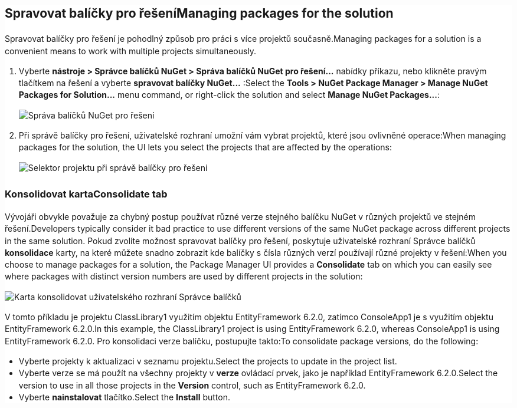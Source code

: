 ## <a name="managing-packages-for-the-solution"></a><span data-ttu-id="c33b1-150">Spravovat balíčky pro řešení</span><span class="sxs-lookup"><span data-stu-id="c33b1-150">Managing packages for the solution</span></span>

<span data-ttu-id="c33b1-151">Spravovat balíčky pro řešení je pohodlný způsob pro práci s více projektů současně.</span><span class="sxs-lookup"><span data-stu-id="c33b1-151">Managing packages for a solution is a convenient means to work with multiple projects simultaneously.</span></span>

1. <span data-ttu-id="c33b1-152">Vyberte **nástroje > Správce balíčků NuGet > Správa balíčků NuGet pro řešení...**  nabídky příkazu, nebo klikněte pravým tlačítkem na řešení a vyberte **spravovat balíčky NuGet...** :</span><span class="sxs-lookup"><span data-stu-id="c33b1-152">Select the **Tools > NuGet Package Manager > Manage NuGet Packages for Solution...** menu command, or right-click the solution and select **Manage NuGet Packages...**:</span></span>

    ![Správa balíčků NuGet pro řešení](media/ManagePackagesSolutionUICommand.png)

1. <span data-ttu-id="c33b1-154">Při správě balíčky pro řešení, uživatelské rozhraní umožní vám vybrat projektů, které jsou ovlivněné operace:</span><span class="sxs-lookup"><span data-stu-id="c33b1-154">When managing packages for the solution, the UI lets you select the projects that are affected by the operations:</span></span>

    ![Selektor projektu při správě balíčky pro řešení](media/SolutionPackagesUI.png)

### <a name="consolidate-tab"></a><span data-ttu-id="c33b1-156">Konsolidovat karta</span><span class="sxs-lookup"><span data-stu-id="c33b1-156">Consolidate tab</span></span>

<span data-ttu-id="c33b1-157">Vývojáři obvykle považuje za chybný postup používat různé verze stejného balíčku NuGet v různých projektů ve stejném řešení.</span><span class="sxs-lookup"><span data-stu-id="c33b1-157">Developers typically consider it bad practice to use different versions of the same NuGet package across different projects in the same solution.</span></span> <span data-ttu-id="c33b1-158">Pokud zvolíte možnost spravovat balíčky pro řešení, poskytuje uživatelské rozhraní Správce balíčků **konsolidace** karty, na které můžete snadno zobrazit kde balíčky s čísla různých verzí používají různé projekty v řešení:</span><span class="sxs-lookup"><span data-stu-id="c33b1-158">When you choose to manage packages for a solution, the Package Manager UI provides a **Consolidate** tab on which you can easily see where packages with distinct version numbers are used by different projects in the solution:</span></span>

![Karta konsolidovat uživatelského rozhraní Správce balíčků](media/ConsolidateTab.png)

<span data-ttu-id="c33b1-160">V tomto příkladu je projektu ClassLibrary1 využitím objektu EntityFramework 6.2.0, zatímco ConsoleApp1 je s využitím objektu EntityFramework 6.2.0.</span><span class="sxs-lookup"><span data-stu-id="c33b1-160">In this example, the ClassLibrary1 project is using EntityFramework 6.2.0, whereas ConsoleApp1 is using EntityFramework 6.2.0.</span></span> <span data-ttu-id="c33b1-161">Pro konsolidaci verze balíčku, postupujte takto:</span><span class="sxs-lookup"><span data-stu-id="c33b1-161">To consolidate package versions, do the following:</span></span>

- <span data-ttu-id="c33b1-162">Vyberte projekty k aktualizaci v seznamu projektu.</span><span class="sxs-lookup"><span data-stu-id="c33b1-162">Select the projects to update in the project list.</span></span>
- <span data-ttu-id="c33b1-163">Vyberte verze se má použít na všechny projekty v **verze** ovládací prvek, jako je například EntityFramework 6.2.0.</span><span class="sxs-lookup"><span data-stu-id="c33b1-163">Select the version to use in all those projects in the **Version** control, such as EntityFramework 6.2.0.</span></span>
- <span data-ttu-id="c33b1-164">Vyberte **nainstalovat** tlačítko.</span><span class="sxs-lookup"><span data-stu-id="c33b1-164">Select the **Install** button.</span></span>
